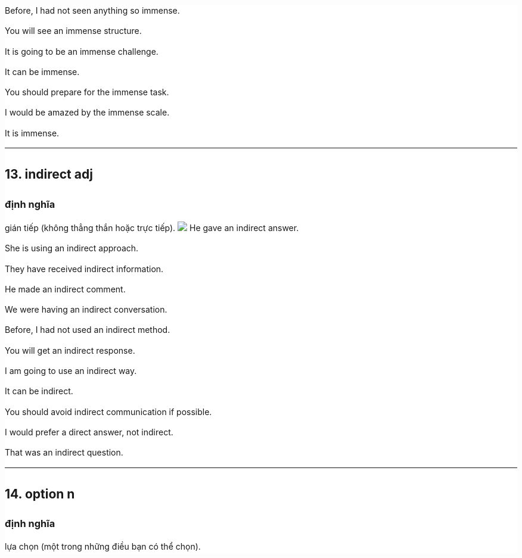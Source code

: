 Before, I had not seen anything so immense.

You will see an immense structure.

It is going to be an immense challenge.

It can be immense.

You should prepare for the immense task.

I would be amazed by the immense scale.

It is immense.

------------

## 13. indirect adj
### định nghĩa
gián tiếp (không thẳng thắn hoặc trực tiếp).
![](eew-4-3/13.png)
He gave an indirect answer.

She is using an indirect approach.

They have received indirect information.

He made an indirect comment.

We were having an indirect conversation.

Before, I had not used an indirect method.

You will get an indirect response.

I am going to use an indirect way.

It can be indirect.

You should avoid indirect communication if possible.

I would prefer a direct answer, not indirect.

That was an indirect question.

------------

## 14. option n
### định nghĩa
lựa chọn (một trong những điều bạn có thể chọn).